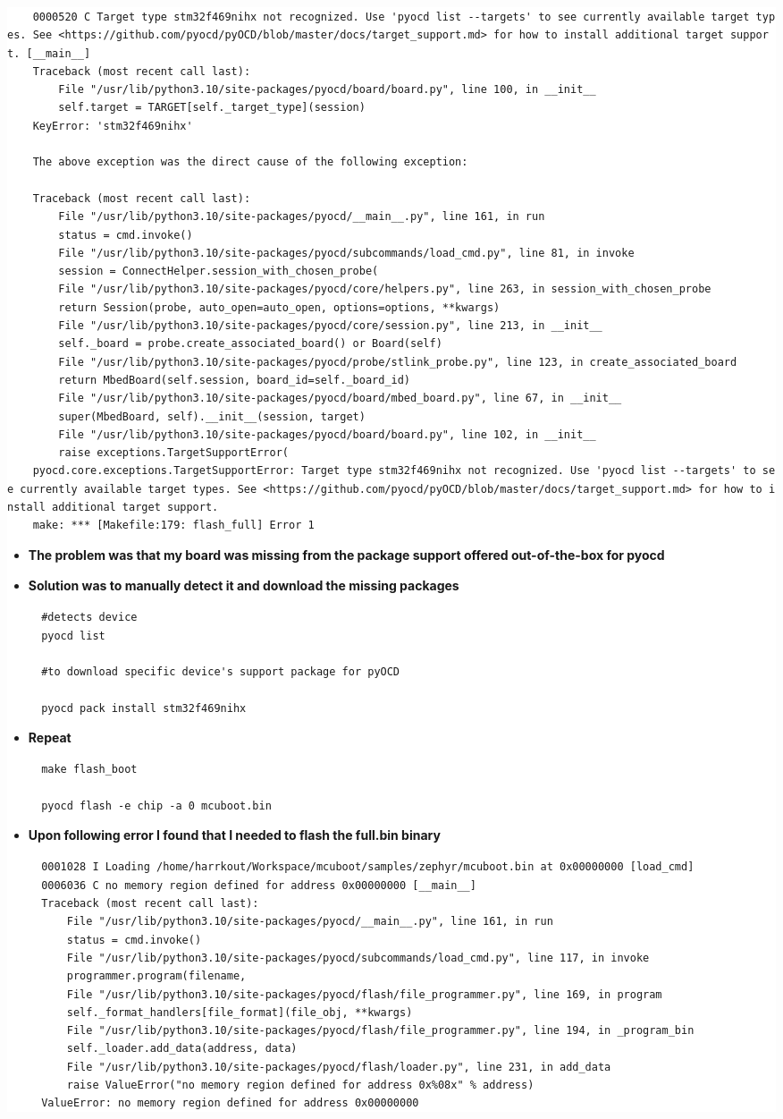 
		0000520 C Target type stm32f469nihx not recognized. Use 'pyocd list --targets' to see currently available target types. See <https://github.com/pyocd/pyOCD/blob/master/docs/target_support.md> for how to install additional target support. [__main__]
		Traceback (most recent call last):
			File "/usr/lib/python3.10/site-packages/pyocd/board/board.py", line 100, in __init__
			self.target = TARGET[self._target_type](session)
		KeyError: 'stm32f469nihx'

		The above exception was the direct cause of the following exception:

		Traceback (most recent call last):
			File "/usr/lib/python3.10/site-packages/pyocd/__main__.py", line 161, in run
			status = cmd.invoke()
			File "/usr/lib/python3.10/site-packages/pyocd/subcommands/load_cmd.py", line 81, in invoke
			session = ConnectHelper.session_with_chosen_probe(
			File "/usr/lib/python3.10/site-packages/pyocd/core/helpers.py", line 263, in session_with_chosen_probe
			return Session(probe, auto_open=auto_open, options=options, **kwargs)
			File "/usr/lib/python3.10/site-packages/pyocd/core/session.py", line 213, in __init__
			self._board = probe.create_associated_board() or Board(self)
			File "/usr/lib/python3.10/site-packages/pyocd/probe/stlink_probe.py", line 123, in create_associated_board
			return MbedBoard(self.session, board_id=self._board_id)
			File "/usr/lib/python3.10/site-packages/pyocd/board/mbed_board.py", line 67, in __init__
			super(MbedBoard, self).__init__(session, target)
			File "/usr/lib/python3.10/site-packages/pyocd/board/board.py", line 102, in __init__
			raise exceptions.TargetSupportError(
		pyocd.core.exceptions.TargetSupportError: Target type stm32f469nihx not recognized. Use 'pyocd list --targets' to see currently available target types. See <https://github.com/pyocd/pyOCD/blob/master/docs/target_support.md> for how to install additional target support.
		make: *** [Makefile:179: flash_full] Error 1
		
- **The problem was that my board was missing from the package support offered out-of-the-box for pyocd**

- **Solution was to manually detect it and download the missing packages**


		#detects device
		pyocd list  

		#to download specific device's support package for pyOCD
		
		pyocd pack install stm32f469nihx
		
- **Repeat**


		make flash_boot
		
		pyocd flash -e chip -a 0 mcuboot.bin
		
- **Upon following error I found that I needed to flash the full.bin binary**


		0001028 I Loading /home/harrkout/Workspace/mcuboot/samples/zephyr/mcuboot.bin at 0x00000000 [load_cmd]
		0006036 C no memory region defined for address 0x00000000 [__main__]
		Traceback (most recent call last):
			File "/usr/lib/python3.10/site-packages/pyocd/__main__.py", line 161, in run
			status = cmd.invoke()
			File "/usr/lib/python3.10/site-packages/pyocd/subcommands/load_cmd.py", line 117, in invoke
			programmer.program(filename,
			File "/usr/lib/python3.10/site-packages/pyocd/flash/file_programmer.py", line 169, in program
			self._format_handlers[file_format](file_obj, **kwargs)
			File "/usr/lib/python3.10/site-packages/pyocd/flash/file_programmer.py", line 194, in _program_bin
			self._loader.add_data(address, data)
			File "/usr/lib/python3.10/site-packages/pyocd/flash/loader.py", line 231, in add_data
			raise ValueError("no memory region defined for address 0x%08x" % address)
		ValueError: no memory region defined for address 0x00000000